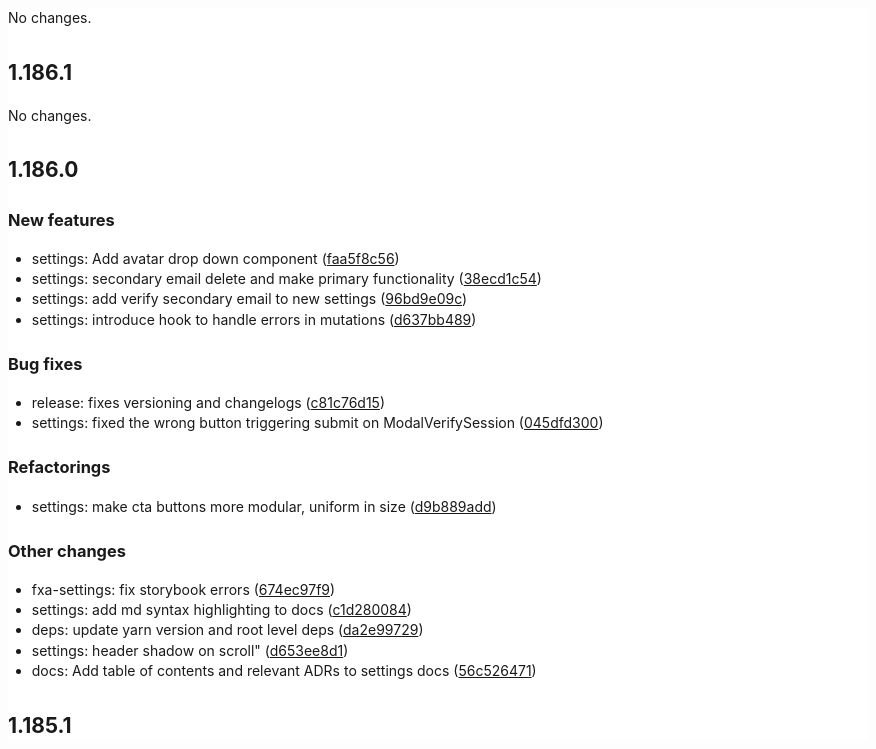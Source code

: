 No changes.

## 1.186.1

No changes.

## 1.186.0

### New features

- settings: Add avatar drop down component ([faa5f8c56](https://github.com/mozilla/fxa/commit/faa5f8c56))
- settings: secondary email delete and make primary functionality ([38ecd1c54](https://github.com/mozilla/fxa/commit/38ecd1c54))
- settings: add verify secondary email to new settings ([96bd9e09c](https://github.com/mozilla/fxa/commit/96bd9e09c))
- settings: introduce hook to handle errors in mutations ([d637bb489](https://github.com/mozilla/fxa/commit/d637bb489))

### Bug fixes

- release: fixes versioning and changelogs ([c81c76d15](https://github.com/mozilla/fxa/commit/c81c76d15))
- settings: fixed the wrong button triggering submit on ModalVerifySession ([045dfd300](https://github.com/mozilla/fxa/commit/045dfd300))

### Refactorings

- settings: make cta buttons more modular, uniform in size ([d9b889add](https://github.com/mozilla/fxa/commit/d9b889add))

### Other changes

- fxa-settings: fix storybook errors ([674ec97f9](https://github.com/mozilla/fxa/commit/674ec97f9))
- settings: add md syntax highlighting to docs ([c1d280084](https://github.com/mozilla/fxa/commit/c1d280084))
- deps: update yarn version and root level deps ([da2e99729](https://github.com/mozilla/fxa/commit/da2e99729))
- settings: header shadow on scroll" ([d653ee8d1](https://github.com/mozilla/fxa/commit/d653ee8d1))
- docs: Add table of contents and relevant ADRs to settings docs ([56c526471](https://github.com/mozilla/fxa/commit/56c526471))

## 1.185.1

